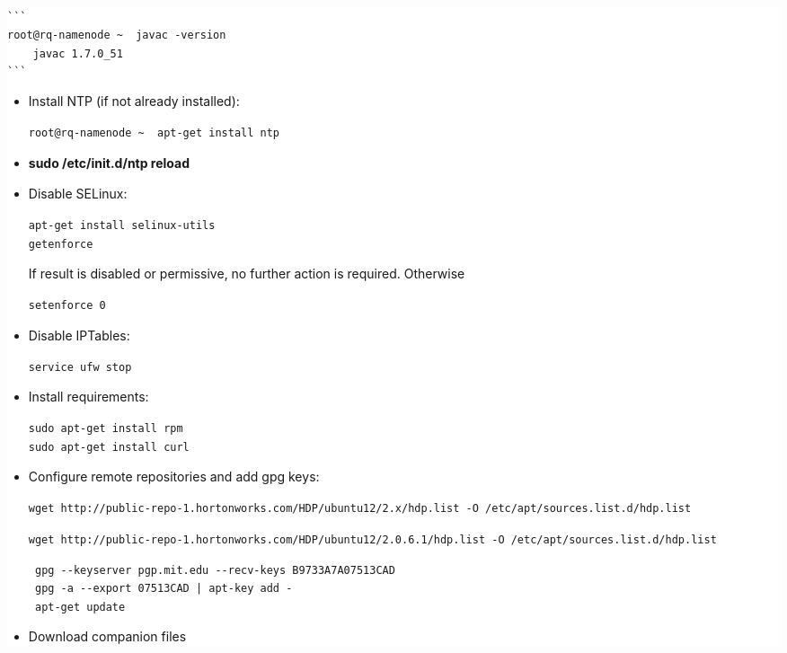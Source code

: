 	```
	root@rq-namenode ~  javac -version
		javac 1.7.0_51
	```

- Install NTP (if not already installed):
	
	```
	root@rq-namenode ~  apt-get install ntp
	```

- <b>sudo /etc/init.d/ntp reload</b>

- Disable SELinux:
	 
	 ```
	 apt-get install selinux-utils
	 getenforce
	 ```

	If result is disabled or permissive, no further action is required. Otherwise
	 
	 ```
	 setenforce 0
	 ```

- Disable IPTables:
	 
	 ```
	 service ufw stop
	 ```

- Install requirements:
	 
	 ```
	 sudo apt-get install rpm
	 sudo apt-get install curl
	 ```

- Configure remote repositories and add gpg keys:
	
	```
	wget http://public-repo-1.hortonworks.com/HDP/ubuntu12/2.x/hdp.list -O /etc/apt/sources.list.d/hdp.list
	```

	```
	wget http://public-repo-1.hortonworks.com/HDP/ubuntu12/2.0.6.1/hdp.list -O /etc/apt/sources.list.d/hdp.list
	```

	```
	 gpg --keyserver pgp.mit.edu --recv-keys B9733A7A07513CAD
	 gpg -a --export 07513CAD | apt-key add -
	 apt-get update
	 ```

- Download companion files
	 
